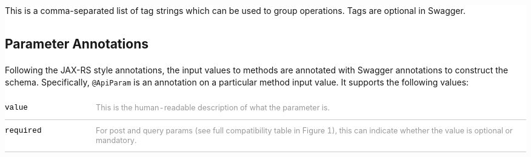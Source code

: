 <td colspan="1" rowspan="1" style="margin:0px;padding:10px 0px;border:0px;outline:0px;font-weight:normal;font-style:inherit;font-size:0.9em;font-family:inherit;vertical-align:top;text-align:left;border-bottom-width:1px;border-bottom-style:none;border-bottom-color:rgb(204, 204, 204);line-height:1.3em;color:rgb(153, 153, 153);">This is a comma-separated list of tag strings which can be used to group operations. Tags are optional in Swagger.</td>

</tr>

</tbody>

</table>

## Parameter Annotations

Following the JAX-RS style annotations, the input values to methods are annotated with Swagger annotations to construct the schema. Specifically, `@ApiParam` is an annotation on a particular method input value. It supports the following values:

<table style="margin:0px;padding:0px;border:0px;outline:0px;font-weight:inherit;font-style:inherit;font-size:100%;font-family:inherit;vertical-align:middle;border-collapse:separate;border-spacing:0px;width:100%;">

<tbody>

<tr style="margin:0px;padding:0px;border:0px;outline:0px;font-weight:inherit;font-style:inherit;font-size:100%;font-family:inherit;vertical-align:baseline;border-top-width:1px;border-top-style:solid;border-top-color:rgb(204, 204, 204);">

<td colspan="1" rowspan="1" style="margin:0px;padding:10px 0px;border:0px;outline:0px;font-weight:normal;font-style:inherit;font-size:0.9em;font-family:'Anonymous Pro', Menlo, Consolas, 'Bitstream Vera Sans Mono', 'Courier New', monospace;vertical-align:top;text-align:left;border-bottom-width:1px;border-bottom-style:solid;border-bottom-color:rgb(204, 204, 204);line-height:1.3em;color:black;width:150px;">value</td>

<td colspan="1" rowspan="1" style="margin:0px;padding:10px 0px;border:0px;outline:0px;font-weight:normal;font-style:inherit;font-size:0.9em;font-family:inherit;vertical-align:top;text-align:left;border-bottom-width:1px;border-bottom-style:solid;border-bottom-color:rgb(204, 204, 204);line-height:1.3em;color:rgb(153, 153, 153);">This is the human-readable description of what the parameter is.</td>

</tr>

<tr style="margin:0px;padding:0px;border:0px;outline:0px;font-weight:inherit;font-style:inherit;font-size:100%;font-family:inherit;vertical-align:baseline;border-top-width:1px;border-top-style:solid;border-top-color:rgb(204, 204, 204);">

<td colspan="1" rowspan="1" style="margin:0px;padding:10px 0px;border:0px;outline:0px;font-weight:normal;font-style:inherit;font-size:0.9em;font-family:'Anonymous Pro', Menlo, Consolas, 'Bitstream Vera Sans Mono', 'Courier New', monospace;vertical-align:top;text-align:left;border-bottom-width:1px;border-bottom-style:solid;border-bottom-color:rgb(204, 204, 204);line-height:1.3em;color:black;width:150px;">required</td>

<td colspan="1" rowspan="1" style="margin:0px;padding:10px 0px;border:0px;outline:0px;font-weight:normal;font-style:inherit;font-size:0.9em;font-family:inherit;vertical-align:top;text-align:left;border-bottom-width:1px;border-bottom-style:solid;border-bottom-color:rgb(204, 204, 204);line-height:1.3em;color:rgb(153, 153, 153);">For post and query params (see full compatibility table in Figure 1), this can indicate whether the value is optional or mandatory.</td>
